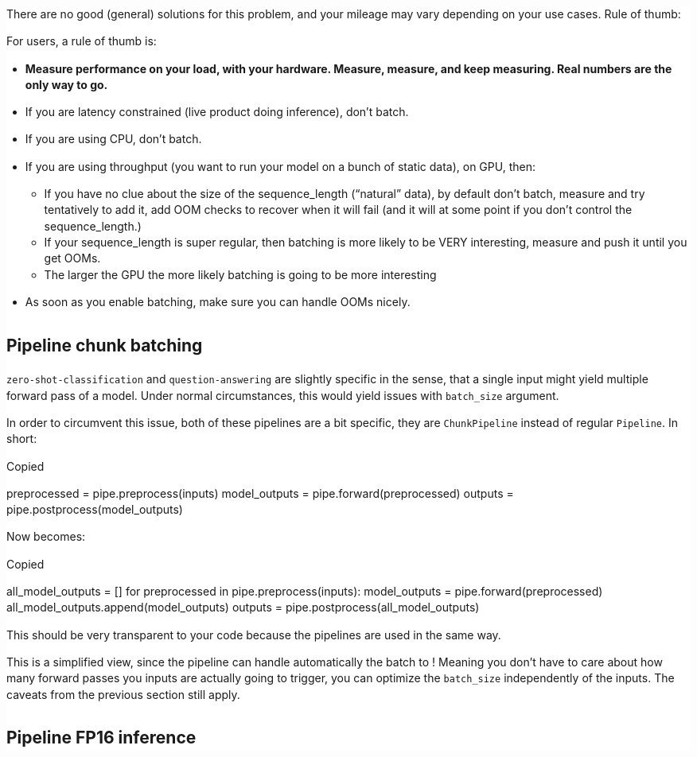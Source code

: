 There are no good (general) solutions for this problem, and your mileage may vary depending on your use cases. Rule of thumb:

For users, a rule of thumb is:

*   **Measure performance on your load, with your hardware. Measure, measure, and keep measuring. Real numbers are the only way to go.**
    
*   If you are latency constrained (live product doing inference), don’t batch.
    
*   If you are using CPU, don’t batch.
    
*   If you are using throughput (you want to run your model on a bunch of static data), on GPU, then:
    
    *   If you have no clue about the size of the sequence\_length (“natural” data), by default don’t batch, measure and try tentatively to add it, add OOM checks to recover when it will fail (and it will at some point if you don’t control the sequence\_length.)
    *   If your sequence\_length is super regular, then batching is more likely to be VERY interesting, measure and push it until you get OOMs.
    *   The larger the GPU the more likely batching is going to be more interesting
*   As soon as you enable batching, make sure you can handle OOMs nicely.
    

[](https://huggingface.co/docs/transformers/en/main_classes/pipelines#pipeline-chunk-batching)Pipeline chunk batching
---------------------------------------------------------------------------------------------------------------------

`zero-shot-classification` and `question-answering` are slightly specific in the sense, that a single input might yield multiple forward pass of a model. Under normal circumstances, this would yield issues with `batch_size` argument.

In order to circumvent this issue, both of these pipelines are a bit specific, they are `ChunkPipeline` instead of regular `Pipeline`. In short:

Copied

preprocessed = pipe.preprocess(inputs)
model\_outputs = pipe.forward(preprocessed)
outputs = pipe.postprocess(model\_outputs)

Now becomes:

Copied

all\_model\_outputs = \[\]
for preprocessed in pipe.preprocess(inputs):
    model\_outputs = pipe.forward(preprocessed)
    all\_model\_outputs.append(model\_outputs)
outputs = pipe.postprocess(all\_model\_outputs)

This should be very transparent to your code because the pipelines are used in the same way.

This is a simplified view, since the pipeline can handle automatically the batch to ! Meaning you don’t have to care about how many forward passes you inputs are actually going to trigger, you can optimize the `batch_size` independently of the inputs. The caveats from the previous section still apply.

[](https://huggingface.co/docs/transformers/en/main_classes/pipelines#pipeline-fp16-inference)Pipeline FP16 inference
---------------------------------------------------------------------------------------------------------------------

